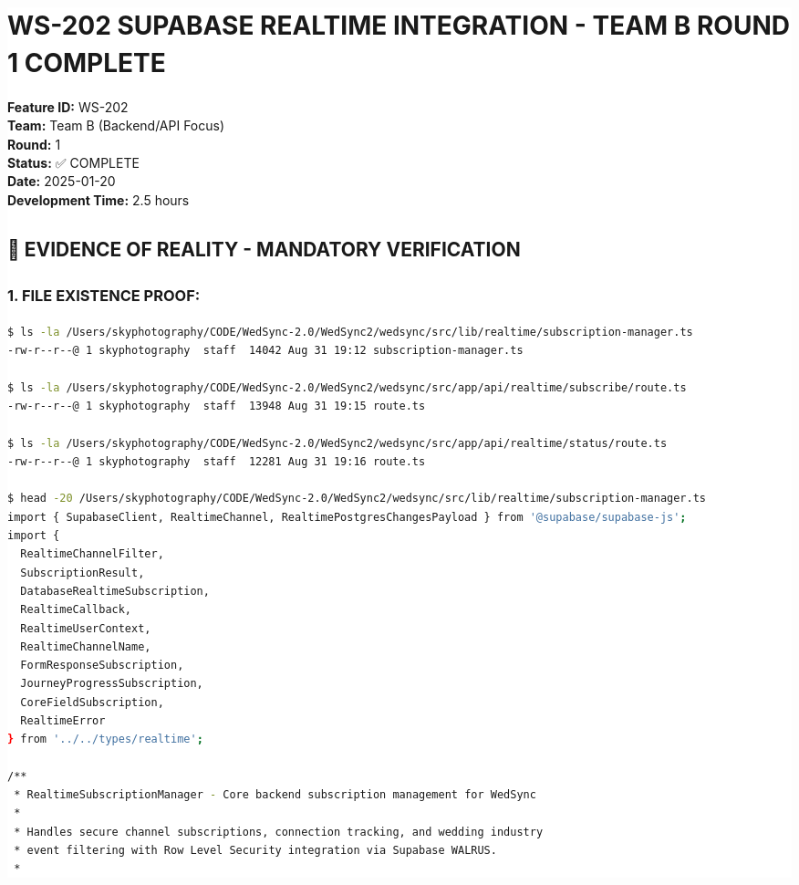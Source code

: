 # WS-202 SUPABASE REALTIME INTEGRATION - TEAM B ROUND 1 COMPLETE

**Feature ID:** WS-202  
**Team:** Team B (Backend/API Focus)  
**Round:** 1  
**Status:** ✅ COMPLETE  
**Date:** 2025-01-20  
**Development Time:** 2.5 hours  

## 🚨 EVIDENCE OF REALITY - MANDATORY VERIFICATION

### 1. FILE EXISTENCE PROOF:
```bash
$ ls -la /Users/skyphotography/CODE/WedSync-2.0/WedSync2/wedsync/src/lib/realtime/subscription-manager.ts
-rw-r--r--@ 1 skyphotography  staff  14042 Aug 31 19:12 subscription-manager.ts

$ ls -la /Users/skyphotography/CODE/WedSync-2.0/WedSync2/wedsync/src/app/api/realtime/subscribe/route.ts  
-rw-r--r--@ 1 skyphotography  staff  13948 Aug 31 19:15 route.ts

$ ls -la /Users/skyphotography/CODE/WedSync-2.0/WedSync2/wedsync/src/app/api/realtime/status/route.ts
-rw-r--r--@ 1 skyphotography  staff  12281 Aug 31 19:16 route.ts

$ head -20 /Users/skyphotography/CODE/WedSync-2.0/WedSync2/wedsync/src/lib/realtime/subscription-manager.ts
import { SupabaseClient, RealtimeChannel, RealtimePostgresChangesPayload } from '@supabase/supabase-js';
import { 
  RealtimeChannelFilter,
  SubscriptionResult,
  DatabaseRealtimeSubscription,
  RealtimeCallback,
  RealtimeUserContext,
  RealtimeChannelName,
  FormResponseSubscription,
  JourneyProgressSubscription,
  CoreFieldSubscription,
  RealtimeError
} from '../../types/realtime';

/**
 * RealtimeSubscriptionManager - Core backend subscription management for WedSync
 * 
 * Handles secure channel subscriptions, connection tracking, and wedding industry 
 * event filtering with Row Level Security integration via Supabase WALRUS.
 *
```

